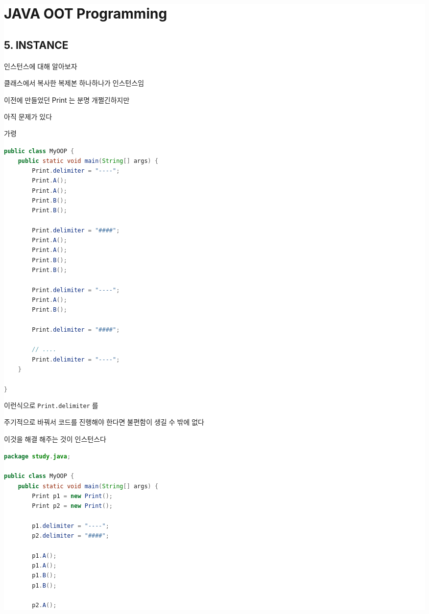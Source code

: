 # JAVA OOT Programming

## 5. INSTANCE

인스턴스에 대해 알아보자

클래스에서 복사한 복제본 하나하나가 인스턴스임

이전에 만들었던 Print 는 분명 개쩔긴하지만

아직 문제가 있다

가령

```java
public class MyOOP {
    public static void main(String[] args) {
        Print.delimiter = "----";
        Print.A();
        Print.A();
        Print.B();
        Print.B();

        Print.delimiter = "####";
        Print.A();
        Print.A();
        Print.B();
        Print.B();

        Print.delimiter = "----";
        Print.A();
        Print.B();

        Print.delimiter = "####";

        // ....
        Print.delimiter = "----";
    }

}

```

이런식으로 `Print.delimiter` 를

주기적으로 바꿔서 코드를 진행해야 한다면 불편함이 생길 수 밖에 없다

이것을 해결 해주는 것이 인스턴스다

```java
package study.java;

public class MyOOP {
    public static void main(String[] args) {
        Print p1 = new Print();
        Print p2 = new Print();

        p1.delimiter = "----";
        p2.delimiter = "####";

        p1.A();
        p1.A();
        p1.B();
        p1.B();

        p2.A();
```